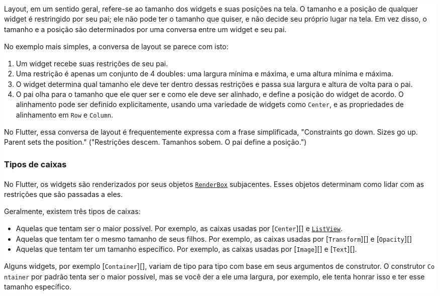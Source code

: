 Layout, em um sentido geral, refere-se ao tamanho dos 
widgets e suas posições na tela. 
O tamanho e a posição de qualquer widget é 
restringido por seu pai; 
ele não pode ter o tamanho que quiser, 
e não decide seu próprio lugar na tela.
Em vez disso, o tamanho e a posição são determinados por 
uma conversa entre um widget e seu pai.

No exemplo mais simples, 
a conversa de layout se parece com isto:

 1. Um widget recebe suas restrições de seu pai. 
 2. Uma restrição é apenas um conjunto de 4 doubles: 
    uma largura mínima e máxima, 
    e uma altura mínima e máxima. 
 3. O widget determina qual tamanho ele deve ter
    dentro dessas restrições e passa sua
    largura e altura de volta para o pai. 
 4. O pai olha para o tamanho que ele quer ser e
    como ele deve ser alinhado, 
    e define a posição do widget de acordo. 
    O alinhamento pode ser definido explicitamente, 
    usando uma variedade de widgets como `Center`, 
    e as propriedades de alinhamento em `Row` e `Column`.

No Flutter, essa conversa de layout é frequentemente 
expressa com a frase simplificada, 
"Constraints go down. Sizes go up. 
Parent sets the position." ("Restrições descem. Tamanhos sobem. O pai define a posição.")

### Tipos de caixas

No Flutter, os widgets são renderizados por seus 
objetos [`RenderBox`][] subjacentes. 
Esses objetos determinam como lidar com as
restrições que são passadas a eles.

Geralmente, existem três tipos de caixas:
* Aquelas que tentam ser o maior possível. 
Por exemplo, as caixas usadas por 
[`Center`][] e [`ListView`][]. 
* Aquelas que tentam ter o mesmo tamanho de seus
filhos. Por exemplo, as caixas usadas por 
[`Transform`][] e [`Opacity`][]
* Aquelas que tentam ter um tamanho específico.
Por exemplo, as caixas usadas por 
[`Image`][] e [`Text`][].

Alguns widgets, por exemplo [`Container`][], 
variam de tipo para tipo com base em seus 
argumentos de construtor. 
O construtor `Container` por padrão tenta
ser o maior possível, mas se você der a ele uma largura,
por exemplo, ele tenta honrar isso e 
ter esse tamanho específico.


[Layouts no Flutter]: /ui/layout
[artigo Entendendo as Restrições]: /ui/layout/constraints
[`RenderBox`]: {{site.api}}/flutter/rendering/RenderBox-class.html
[Expanded—Flutter Widget of the Week]: {{site.youtube-site}}/watch?v=_rnZaagadyo
[Flexible—Flutter Widget of the Week]: {{site.youtube-site}}/watch?v=CI7x0mAZiY0
[Intrinsic widgets—Decoding Flutter]: {{site.youtube-site}}/watch?v=Si5XJ_IocEs
[Build a Flutter Layout]: /ui/layout/tutorial
[Basic scrolling]: /ui/layout/scrolling#basic-scrolling
[Builder—Flutter Widget of the Week]: {{site.youtube-site}}/watch?v=xXNOkIuSYuA
[ListView—Flutter Widget of the Week]: {{site.youtube-site}}/watch?v=KJpkjHGiI5A
[Trabalhar com listas longas]: /cookbook/lists/long-lists
[Criar uma lista horizontal]: /cookbook/lists/horizontal-list
[Criar uma lista de grade]: /cookbook/lists/grid-lists
[PageView—Flutter Widget of the Week]: {{site.youtube-site}}/watch?v=J1gE9xvph-A
[Stack—Flutter Widget of the Week]: {{site.youtube-site}}/watch?v=liEGSeD3Zt8
[Documentação do Stack]: /ui/layout#stack
[OverlayPortal—Flutter Widget of the Week]: {{site.youtube-site}}/watch?v=S0Ylpa44OAQ
[LayoutBuilder—Flutter Widget of the Week]: {{site.youtube-site}}/watch?v=IYDVcriKjsw
[MediaQuery—Flutter Widget of the Week]: {{site.youtube-site}}/watch?v=A3WrA4zAaPw
[Codelab de aplicativos adaptáveis]: {{site.codelabs}}/codelabs/flutter-adaptive-app
[Construindo aplicativos adaptáveis à plataforma]: {{site.youtube-site}}/watch?v=RCdeSKVt7LI
[Saiba mais sobre o inspetor do Flutter]: /tools/devtools/inspector
[Unbounded height and width—Decoding Flutter]: {{site.youtube-site}}/watch?v=jckqXR5CrPI
[2D Scrolling]: {{site.youtube-site}}/watch?v=ppEdTo-VGcg
[`Builder`]: {{site.api}}/flutter/widgets/Builder-class.html
[`Row`]: {{site.api}}/flutter/widgets/Row-class.html
[`Column`]: {{site.api}}/flutter/widgets/Column-class.html
[`Expanded`]: {{site.api}}/flutter/widgets/Expanded-class.html
[`Flexible`]: {{site.api}}/flutter/widgets/Flexible-class.html
[`ListView`]: {{site.api}}/flutter/widgets/ListView-class.html
[`Stack`]: {{site.api}}/flutter/widgets/Stack-class.html
[`Positioned`]: {{site.api}}/flutter/widgets/Positioned-class.html
[`MediaQuery`]: {{site.api}}/flutter/widgets/MediaQuery-class.html
[`MainAxisAlignment`]: {{site.api}}/flutter/rendering/MainAxisAlignment.html
[`CrossAxisAlignment`]: {{site.api}}/flutter/rendering/CrossAxisAlignment.html
[`ListView.builder`]: {{site.api}}/flutter/widgets/ListView/ListView.builder.html
[`GridView.builder`]: {{site.api}}/flutter/widgets/GridView/GridView.builder.html
[`Builder`]: {{site.api}}/flutter/widgets/Builder-class.html
[`ScrollView`]: {{site.api}}/flutter/widgets/Scrollview-class.html
[`LayoutBuilder`]: {{site.api}}/flutter/widgets/LayoutBuilder-class.html
[`LayoutBuilder`]: {{site.api}}/flutter/widgets/LayoutBuilder-class.html
[`FutureBuilder`]: {{site.api}}/flutter/widgets/FutureBuilder-class.html
[`Expanded`]: {{site.api}}/flutter/widgets/Expanded-class.html
[agradecemos seu feedback]: https://google.qualtrics.com/jfe/form/SV_6A9KxXR7XmMrNsy?page="layout"